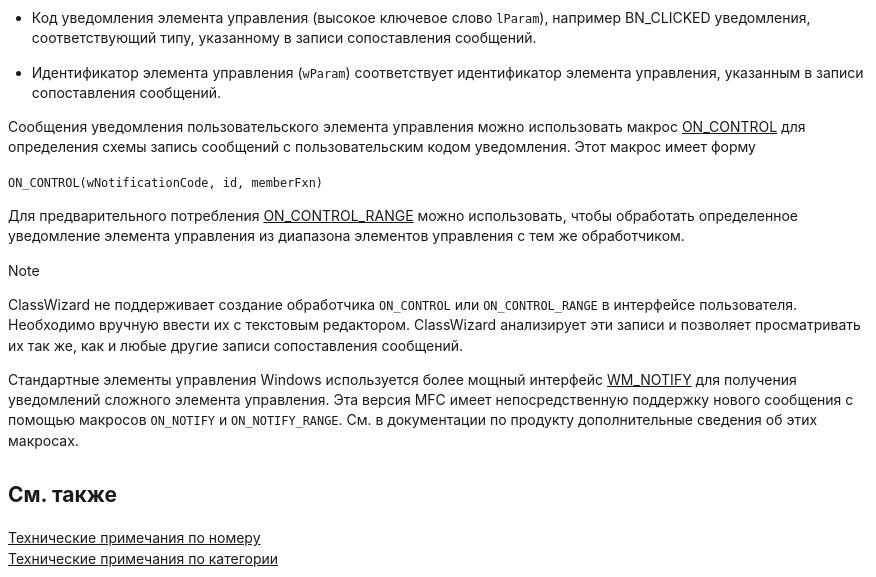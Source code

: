 -   Код уведомления элемента управления \(высокое ключевое слово `lParam`\), например BN\_CLICKED уведомления, соответствующий типу, указанному в записи сопоставления сообщений.  
  
-   Идентификатор элемента управления \(`wParam`\) соответствует идентификатор элемента управления, указанным в записи сопоставления сообщений.  
  
 Сообщения уведомления пользовательского элемента управления можно использовать макрос [ON\_CONTROL](../Topic/ON_CONTROL.md) для определения схемы запись сообщений с пользовательским кодом уведомления.  Этот макрос имеет форму  
  
```  
ON_CONTROL(wNotificationCode, id, memberFxn)  
```  
  
 Для предварительного потребления [ON\_CONTROL\_RANGE](../Topic/ON_CONTROL_RANGE.md) можно использовать, чтобы обработать определенное уведомление элемента управления из диапазона элементов управления с тем же обработчиком.  
  
> [!NOTE]
>  ClassWizard не поддерживает создание обработчика `ON_CONTROL` или `ON_CONTROL_RANGE` в интерфейсе пользователя.  Необходимо вручную ввести их с текстовым редактором.  ClassWizard анализирует эти записи и позволяет просматривать их так же, как и любые другие записи сопоставления сообщений.  
  
 Стандартные элементы управления Windows используется более мощный интерфейс [WM\_NOTIFY](http://msdn.microsoft.com/library/windows/desktop/bb775583) для получения уведомлений сложного элемента управления.  Эта версия MFC имеет непосредственную поддержку нового сообщения с помощью макросов `ON_NOTIFY` и `ON_NOTIFY_RANGE`.  См. в документации по продукту дополнительные сведения об этих макросах.  
  
## См. также  
 [Технические примечания по номеру](../mfc/technical-notes-by-number.md)   
 [Технические примечания по категории](../mfc/technical-notes-by-category.md)